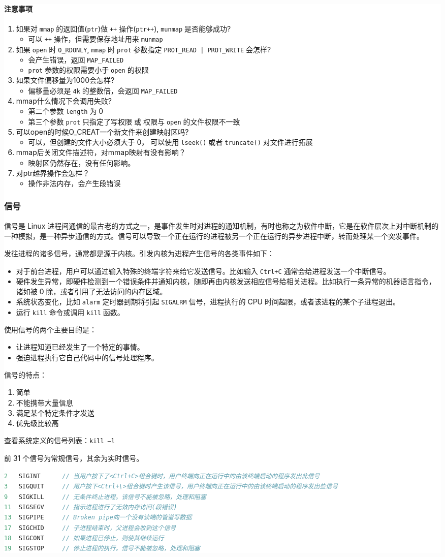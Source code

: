 #### 注意事项

1. 如果对 `mmap` 的返回值(`ptr`)做 `++` 操作(`ptr++`), `munmap` 是否能够成功?
   - 可以 `++` 操作，但需要保存地址用来 `munmap`
2. 如果 `open` 时 `O_RDONLY`, `mmap` 时 `prot` 参数指定 `PROT_READ | PROT_WRITE` 会怎样?
   - 会产生错误，返回 `MAP_FAILED`
   - `prot` 参数的权限需要小于 `open` 的权限
3. 如果文件偏移量为1000会怎样?
   - 偏移量必须是 `4k` 的整数倍，会返回 `MAP_FAILED`
4. mmap什么情况下会调用失败?
   - 第二个参数 `length` 为 0
   - 第三个参数 `prot` 只指定了写权限 或 权限与 `open` 的文件权限不一致
5. 可以open的时候O_CREAT一个新文件来创建映射区吗?
   - 可以，但创建的文件大小必须大于 0， 可以使用 `lseek()` 或者 `truncate()` 对文件进行拓展
6. mmap后关闭文件描述符，对mmap映射有没有影响？
   - 映射区仍然存在，没有任何影响。
7. 对ptr越界操作会怎样？
   - 操作非法内存，会产生段错误

### 信号

信号是 Linux 进程间通信的最古老的方式之一，是事件发生时对进程的通知机制，有时也称之为软件中断，它是在软件层次上对中断机制的一种模拟，是一种异步通信的方式。信号可以导致一个正在运行的进程被另一个正在运行的异步进程中断，转而处理某一个突发事件。

发往进程的诸多信号，通常都是源于内核。引发内核为进程产生信号的各类事件如下：

- 对于前台进程，用户可以通过输入特殊的终端字符来给它发送信号。比如输入 `Ctrl+C` 通常会给进程发送一个中断信号。
- 硬件发生异常，即硬件检测到一个错误条件并通知内核，随即再由内核发送相应信号给相关进程。比如执行一条异常的机器语言指令，诸如被 0 除，或者引用了无法访问的内存区域。
- 系统状态变化，比如 `alarm` 定时器到期将引起 `SIGALRM` 信号，进程执行的 CPU 时间超限，或者该进程的某个子进程退出。
- 运行 `kill` 命令或调用 `kill` 函数。

使用信号的两个主要目的是：

- 让进程知道已经发生了一个特定的事情。
- 强迫进程执行它自己代码中的信号处理程序。

信号的特点：

1. 简单
2. 不能携带大量信息
3. 满足某个特定条件才发送
4. 优先级比较高

查看系统定义的信号列表：`kill –l`

前 31 个信号为常规信号，其余为实时信号。

```cpp
2   SIGINT      // 当用户按下了<Ctrl+C>组合键时，用户终端向正在运行中的由该终端启动的程序发出此信号
3   SIGQUIT     // 用户按下<Ctrl+\>组合键时产生该信号，用户终端向正在运行中的由该终端启动的程序发出些信号
9   SIGKILL     // 无条件终止进程。该信号不能被忽略，处理和阻塞
11  SIGSEGV     // 指示进程进行了无效内存访问(段错误)
13  SIGPIPE     // Broken pipe向一个没有读端的管道写数据
17  SIGCHID     // 子进程结束时，父进程会收到这个信号
18  SIGCONT     // 如果进程已停止，则使其继续运行
19  SIGSTOP     // 停止进程的执行。信号不能被忽略，处理和阻塞
```
